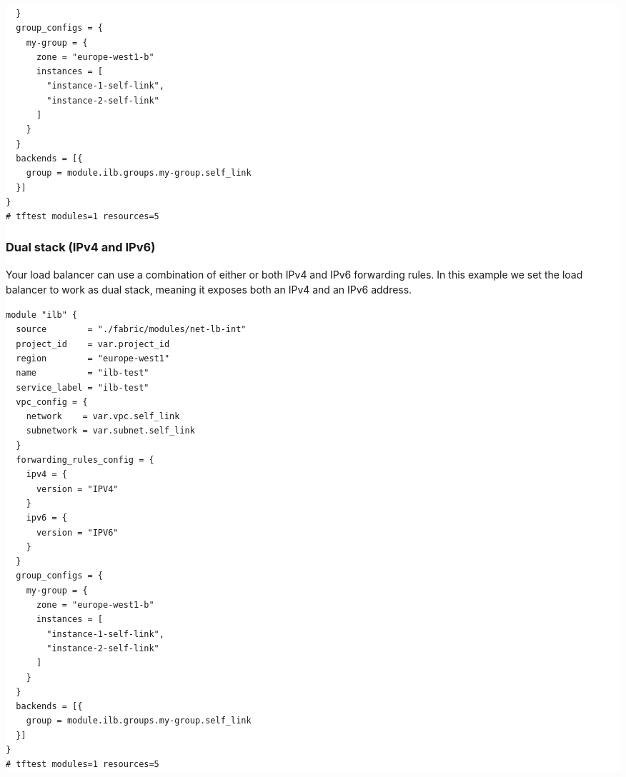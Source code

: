 ```hcl
  }
  group_configs = {
    my-group = {
      zone = "europe-west1-b"
      instances = [
        "instance-1-self-link",
        "instance-2-self-link"
      ]
    }
  }
  backends = [{
    group = module.ilb.groups.my-group.self_link
  }]
}
# tftest modules=1 resources=5
```

### Dual stack (IPv4 and IPv6)

Your load balancer can use a combination of either or both IPv4 and IPv6 forwarding rules.
In this example we set the load balancer to work as dual stack, meaning it exposes both an IPv4 and an IPv6 address.

```hcl
module "ilb" {
  source        = "./fabric/modules/net-lb-int"
  project_id    = var.project_id
  region        = "europe-west1"
  name          = "ilb-test"
  service_label = "ilb-test"
  vpc_config = {
    network    = var.vpc.self_link
    subnetwork = var.subnet.self_link
  }
  forwarding_rules_config = {
    ipv4 = {
      version = "IPV4"
    }
    ipv6 = {
      version = "IPV6"
    }
  }
  group_configs = {
    my-group = {
      zone = "europe-west1-b"
      instances = [
        "instance-1-self-link",
        "instance-2-self-link"
      ]
    }
  }
  backends = [{
    group = module.ilb.groups.my-group.self_link
  }]
}
# tftest modules=1 resources=5
```
